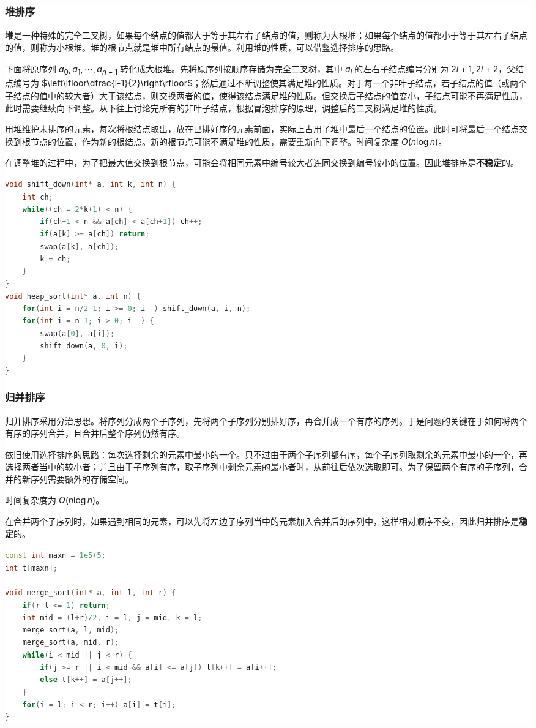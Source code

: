 ### 堆排序

**堆**是一种特殊的完全二叉树，如果每个结点的值都大于等于其左右子结点的值，则称为大根堆；如果每个结点的值都小于等于其左右子结点的值，则称为小根堆。堆的根节点就是堆中所有结点的最值。利用堆的性质，可以借鉴选择排序的思路。

下面将原序列 $a_0,a_1,\cdots,a_{n-1}$ 转化成大根堆。先将原序列按顺序存储为完全二叉树，其中 $a_i$ 的左右子结点编号分别为 $2i+1,2i+2$，父结点编号为 $\left\lfloor\dfrac{i-1}{2}\right\rfloor$；然后通过不断调整使其满足堆的性质。对于每一个非叶子结点，若子结点的值（或两个子结点的值中的较大者）大于该结点，则交换两者的值，使得该结点满足堆的性质。但交换后子结点的值变小，子结点可能不再满足性质，此时需要继续向下调整。从下往上讨论完所有的非叶子结点，根据冒泡排序的原理，调整后的二叉树满足堆的性质。

用堆维护未排序的元素，每次将根结点取出，放在已排好序的元素前面，实际上占用了堆中最后一个结点的位置。此时可将最后一个结点交换到根节点的位置，作为新的根结点。新的根节点可能不满足堆的性质，需要重新向下调整。时间复杂度 $O(n\log n)$。

在调整堆的过程中，为了把最大值交换到根节点，可能会将相同元素中编号较大者连同交换到编号较小的位置。因此堆排序是**不稳定**的。

```cpp
void shift_down(int* a, int k, int n) {
	int ch;
	while((ch = 2*k+1) < n) {
		if(ch+1 < n && a[ch] < a[ch+1]) ch++;
		if(a[k] >= a[ch]) return;
		swap(a[k], a[ch]);
		k = ch;
	}
}
void heap_sort(int* a, int n) {
	for(int i = n/2-1; i >= 0; i--) shift_down(a, i, n);
	for(int i = n-1; i > 0; i--) {
		swap(a[0], a[i]);
		shift_down(a, 0, i);
	}
}
```

### 归并排序

归并排序采用分治思想。将序列分成两个子序列，先将两个子序列分别排好序，再合并成一个有序的序列。于是问题的关键在于如何将两个有序的序列合并，且合并后整个序列仍然有序。

依旧使用选择排序的思路：每次选择剩余的元素中最小的一个。只不过由于两个子序列都有序，每个子序列取剩余的元素中最小的一个，再选择两者当中的较小者；并且由于子序列有序，取子序列中剩余元素的最小者时，从前往后依次选取即可。为了保留两个有序的子序列，合并的新序列需要额外的存储空间。

时间复杂度为 $O(n\log n)$。

在合并两个子序列时，如果遇到相同的元素，可以先将左边子序列当中的元素加入合并后的序列中，这样相对顺序不变，因此归并排序是**稳定**的。

```cpp
const int maxn = 1e5+5;
int t[maxn];

void merge_sort(int* a, int l, int r) {
	if(r-l <= 1) return;
	int mid = (l+r)/2, i = l, j = mid, k = l;
	merge_sort(a, l, mid);
	merge_sort(a, mid, r);
	while(i < mid || j < r) {
		if(j >= r || i < mid && a[i] <= a[j]) t[k++] = a[i++];
		else t[k++] = a[j++];
	}
	for(i = l; i < r; i++) a[i] = t[i];
}
```

